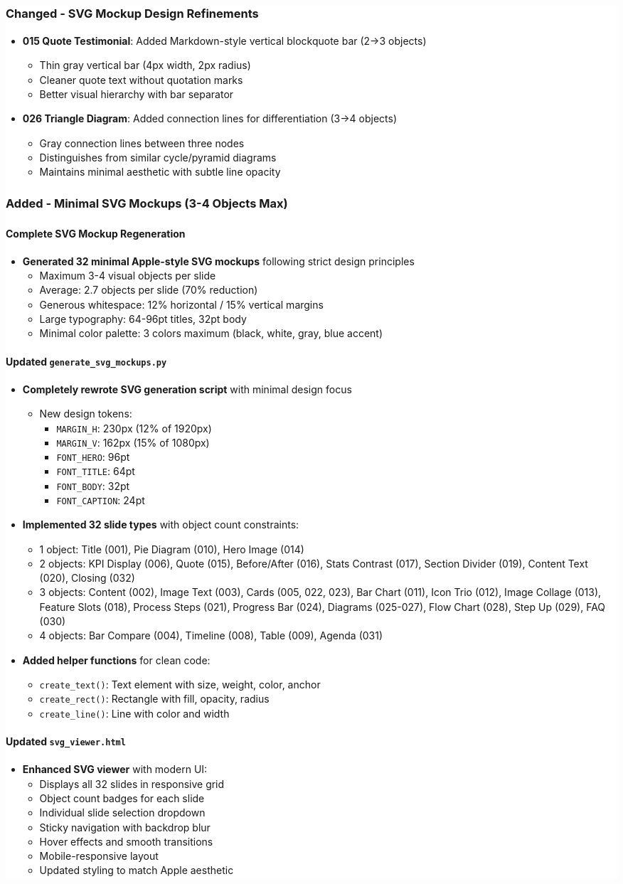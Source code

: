 ### Changed - SVG Mockup Design Refinements
- **015 Quote Testimonial**: Added Markdown-style vertical blockquote bar (2→3 objects)
  - Thin gray vertical bar (4px width, 2px radius)
  - Cleaner quote text without quotation marks
  - Better visual hierarchy with bar separator
  
- **026 Triangle Diagram**: Added connection lines for differentiation (3→4 objects)
  - Gray connection lines between three nodes
  - Distinguishes from similar cycle/pyramid diagrams
  - Maintains minimal aesthetic with subtle line opacity

### Added - Minimal SVG Mockups (3-4 Objects Max)

#### Complete SVG Mockup Regeneration
- **Generated 32 minimal Apple-style SVG mockups** following strict design principles
  - Maximum 3-4 visual objects per slide
  - Average: 2.7 objects per slide (70% reduction)
  - Generous whitespace: 12% horizontal / 15% vertical margins
  - Large typography: 64-96pt titles, 32pt body
  - Minimal color palette: 3 colors maximum (black, white, gray, blue accent)

#### Updated `generate_svg_mockups.py`
- **Completely rewrote SVG generation script** with minimal design focus
  - New design tokens:
    - `MARGIN_H`: 230px (12% of 1920px)
    - `MARGIN_V`: 162px (15% of 1080px)
    - `FONT_HERO`: 96pt
    - `FONT_TITLE`: 64pt
    - `FONT_BODY`: 32pt
    - `FONT_CAPTION`: 24pt
  
- **Implemented 32 slide types** with object count constraints:
  - 1 object: Title (001), Pie Diagram (010), Hero Image (014)
  - 2 objects: KPI Display (006), Quote (015), Before/After (016), Stats Contrast (017), Section Divider (019), Content Text (020), Closing (032)
  - 3 objects: Content (002), Image Text (003), Cards (005, 022, 023), Bar Chart (011), Icon Trio (012), Image Collage (013), Feature Slots (018), Process Steps (021), Progress Bar (024), Diagrams (025-027), Flow Chart (028), Step Up (029), FAQ (030)
  - 4 objects: Bar Compare (004), Timeline (008), Table (009), Agenda (031)

- **Added helper functions** for clean code:
  - `create_text()`: Text element with size, weight, color, anchor
  - `create_rect()`: Rectangle with fill, opacity, radius
  - `create_line()`: Line with color and width

#### Updated `svg_viewer.html`
- **Enhanced SVG viewer** with modern UI:
  - Displays all 32 slides in responsive grid
  - Object count badges for each slide
  - Individual slide selection dropdown
  - Sticky navigation with backdrop blur
  - Hover effects and smooth transitions
  - Mobile-responsive layout
  - Updated styling to match Apple aesthetic
